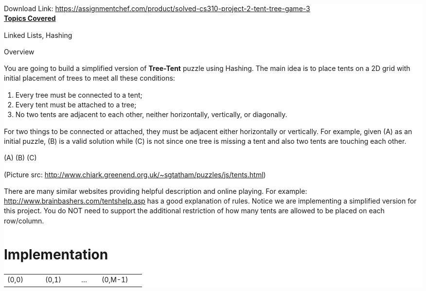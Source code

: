Download Link: https://assignmentchef.com/product/solved-cs310-project-2-tent-tree-game-3
<br>
<strong><u>Topics Covered</u></strong>

Linked Lists, Hashing

Overview

You are going to build a simplified version of <strong>Tree-Tent</strong> puzzle using Hashing. The main idea is to place tents on a 2D grid with initial placement of trees to meet all these conditions:

<ol>

 <li>Every tree must be connected to a tent;</li>

 <li>Every tent must be attached to a tree;</li>

 <li>No two tents are adjacent to each other, neither horizontally, vertically, or diagonally.</li>

</ol>

For two things to be connected or attached, they must be adjacent either horizontally or vertically.  For example, given (A) as an initial puzzle, (B) is a valid solution while (C) is not since one tree is missing a tent and also two tents are touching each other.







(A)                                            (B)                                      (C)

(Picture src: http://www.chiark.greenend.org.uk/~sgtatham/puzzles/js/tents.html)




There are many similar websites providing helpful description and online playing.  For example: <u>http://www.brainbashers.com/tentshelp.asp</u> has a good explanation of rules.  Notice we are implementing a simplified version for this project.  You do NOT need to support the additional restriction of how many tents are allowed to be placed on each row/column.







<h1>Implementation</h1>

<table width="228">

 <tbody>

  <tr>

   <td width="64">(0,0)</td>

   <td width="60">(0,1)</td>

   <td width="28">…</td>

   <td width="76">(0,M-1)</td>

  </tr>
